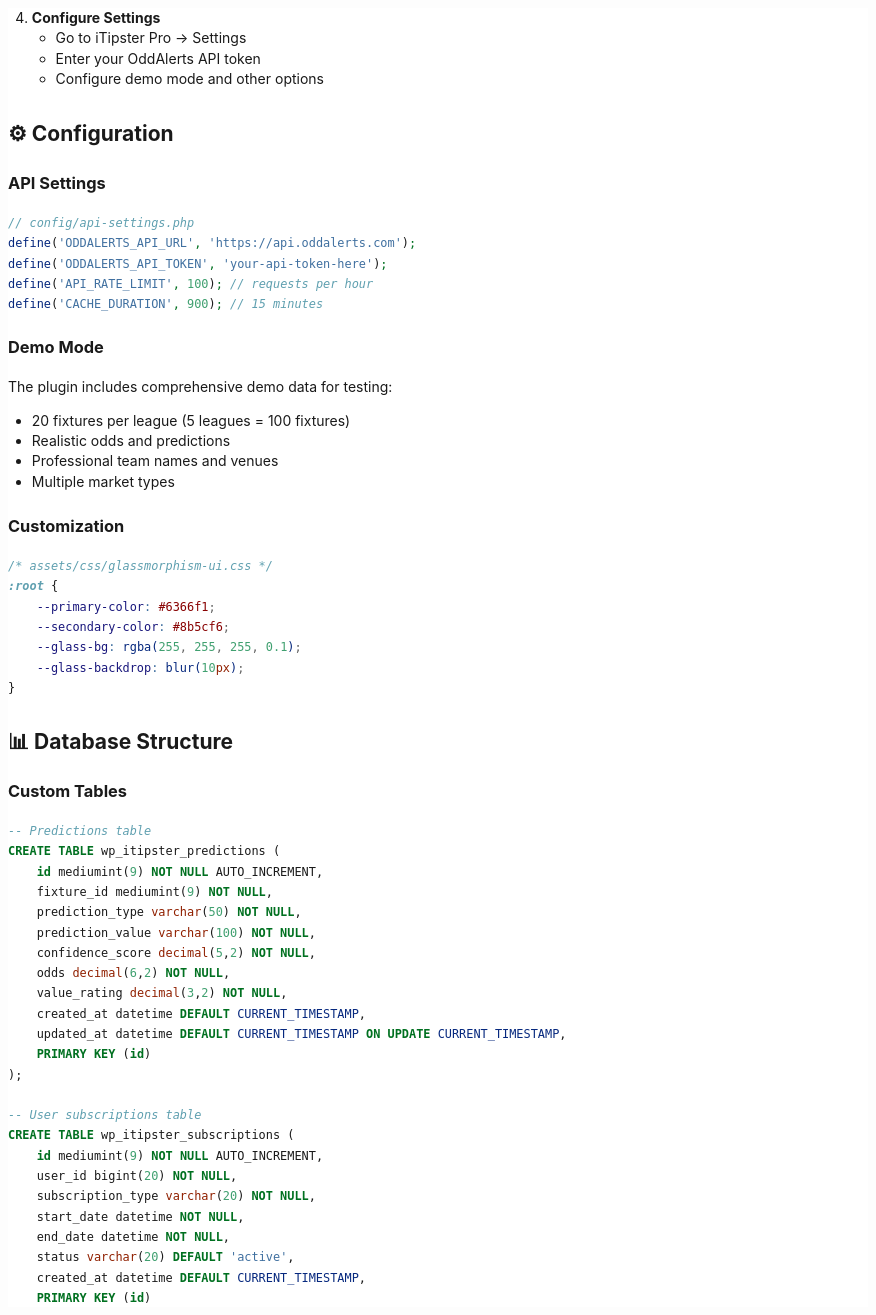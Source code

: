 4. **Configure Settings**
   - Go to iTipster Pro → Settings
   - Enter your OddAlerts API token
   - Configure demo mode and other options

## ⚙️ Configuration

### API Settings
```php
// config/api-settings.php
define('ODDALERTS_API_URL', 'https://api.oddalerts.com');
define('ODDALERTS_API_TOKEN', 'your-api-token-here');
define('API_RATE_LIMIT', 100); // requests per hour
define('CACHE_DURATION', 900); // 15 minutes
```

### Demo Mode
The plugin includes comprehensive demo data for testing:
- 20 fixtures per league (5 leagues = 100 fixtures)
- Realistic odds and predictions
- Professional team names and venues
- Multiple market types

### Customization
```css
/* assets/css/glassmorphism-ui.css */
:root {
    --primary-color: #6366f1;
    --secondary-color: #8b5cf6;
    --glass-bg: rgba(255, 255, 255, 0.1);
    --glass-backdrop: blur(10px);
}
```

## 📊 Database Structure

### Custom Tables
```sql
-- Predictions table
CREATE TABLE wp_itipster_predictions (
    id mediumint(9) NOT NULL AUTO_INCREMENT,
    fixture_id mediumint(9) NOT NULL,
    prediction_type varchar(50) NOT NULL,
    prediction_value varchar(100) NOT NULL,
    confidence_score decimal(5,2) NOT NULL,
    odds decimal(6,2) NOT NULL,
    value_rating decimal(3,2) NOT NULL,
    created_at datetime DEFAULT CURRENT_TIMESTAMP,
    updated_at datetime DEFAULT CURRENT_TIMESTAMP ON UPDATE CURRENT_TIMESTAMP,
    PRIMARY KEY (id)
);

-- User subscriptions table
CREATE TABLE wp_itipster_subscriptions (
    id mediumint(9) NOT NULL AUTO_INCREMENT,
    user_id bigint(20) NOT NULL,
    subscription_type varchar(20) NOT NULL,
    start_date datetime NOT NULL,
    end_date datetime NOT NULL,
    status varchar(20) DEFAULT 'active',
    created_at datetime DEFAULT CURRENT_TIMESTAMP,
    PRIMARY KEY (id)
```